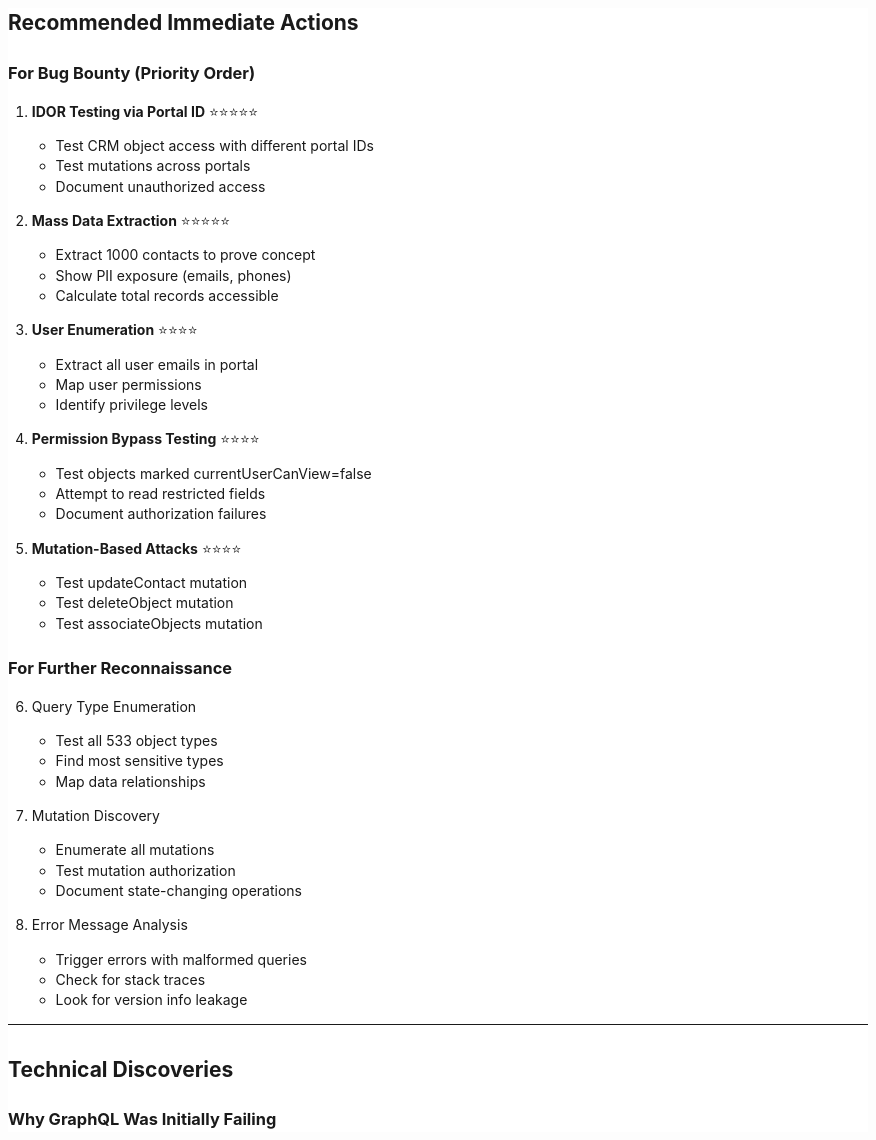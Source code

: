 
## Recommended Immediate Actions

### For Bug Bounty (Priority Order)

1. **IDOR Testing via Portal ID** ⭐⭐⭐⭐⭐
   - Test CRM object access with different portal IDs
   - Test mutations across portals
   - Document unauthorized access

2. **Mass Data Extraction** ⭐⭐⭐⭐⭐
   - Extract 1000 contacts to prove concept
   - Show PII exposure (emails, phones)
   - Calculate total records accessible

3. **User Enumeration** ⭐⭐⭐⭐
   - Extract all user emails in portal
   - Map user permissions
   - Identify privilege levels

4. **Permission Bypass Testing** ⭐⭐⭐⭐
   - Test objects marked currentUserCanView=false
   - Attempt to read restricted fields
   - Document authorization failures

5. **Mutation-Based Attacks** ⭐⭐⭐⭐
   - Test updateContact mutation
   - Test deleteObject mutation
   - Test associateObjects mutation

### For Further Reconnaissance

6. Query Type Enumeration
   - Test all 533 object types
   - Find most sensitive types
   - Map data relationships

7. Mutation Discovery
   - Enumerate all mutations
   - Test mutation authorization
   - Document state-changing operations

8. Error Message Analysis
   - Trigger errors with malformed queries
   - Check for stack traces
   - Look for version info leakage

---

## Technical Discoveries

### Why GraphQL Was Initially Failing
